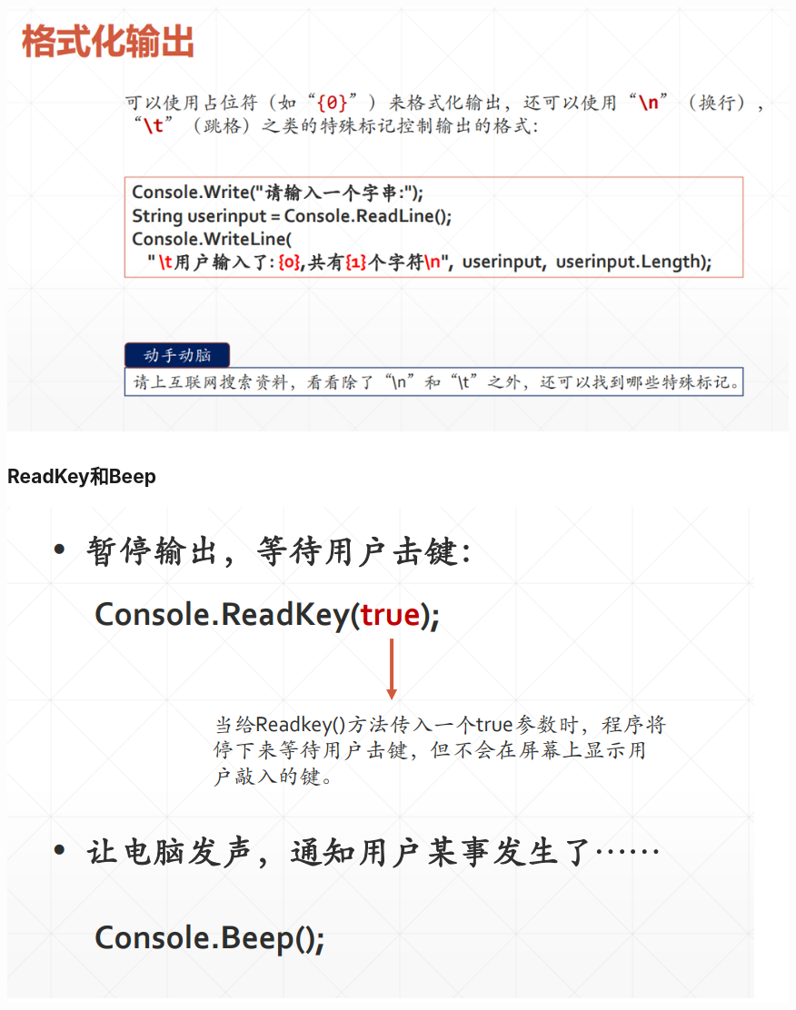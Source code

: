 ![1546390345556](CSharp面向对象程序设计概述和基础知识/1546390345556.png)

## ReadKey和Beep

![1546390446608](CSharp面向对象程序设计概述和基础知识/1546390446608.png)
